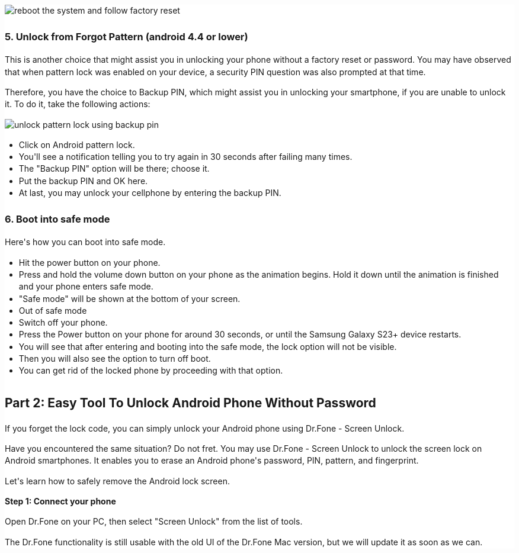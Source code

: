 ![reboot the system and follow factory reset](https://images.wondershare.com/drfone/article/2022/10/howt-to-unlock-your-phone-without-password-9.jpg)

### 5\. Unlock from Forgot Pattern (android 4.4 or lower)

This is another choice that might assist you in unlocking your phone without a factory reset or password. You may have observed that when pattern lock was enabled on your device, a security PIN question was also prompted at that time.

Therefore, you have the choice to Backup PIN, which might assist you in unlocking your smartphone, if you are unable to unlock it. To do it, take the following actions:

![unlock pattern lock using backup pin](https://images.wondershare.com/drfone/article/2022/10/howt-to-unlock-your-phone-without-password-10.jpg)

- Click on Android pattern lock.
- You'll see a notification telling you to try again in 30 seconds after failing many times.
- The "Backup PIN" option will be there; choose it.
- Put the backup PIN and OK here.
- At last, you may unlock your cellphone by entering the backup PIN.

### 6\. Boot into safe mode

Here's how you can boot into safe mode.

- Hit the power button on your phone.
- Press and hold the volume down button on your phone as the animation begins. Hold it down until the animation is finished and your phone enters safe mode.
- "Safe mode" will be shown at the bottom of your screen.
- Out of safe mode
- Switch off your phone.
- Press the Power button on your phone for around 30 seconds, or until the Samsung Galaxy S23+ device restarts.
- You will see that after entering and booting into the safe mode, the lock option will not be visible.
- Then you will also see the option to turn off boot.
- You can get rid of the locked phone by proceeding with that option.

## Part 2: Easy Tool To Unlock Android Phone Without Password

If you forget the lock code, you can simply unlock your Android phone using Dr.Fone - Screen Unlock.

Have you encountered the same situation? Do not fret. You may use Dr.Fone - Screen Unlock to unlock the screen lock on Android smartphones. It enables you to erase an Android phone's password, PIN, pattern, and fingerprint.

Let's learn how to safely remove the Android lock screen.

**Step 1: Connect your phone**

Open Dr.Fone on your PC, then select "Screen Unlock" from the list of tools.

The Dr.Fone functionality is still usable with the old UI of the Dr.Fone Mac version, but we will update it as soon as we can.
